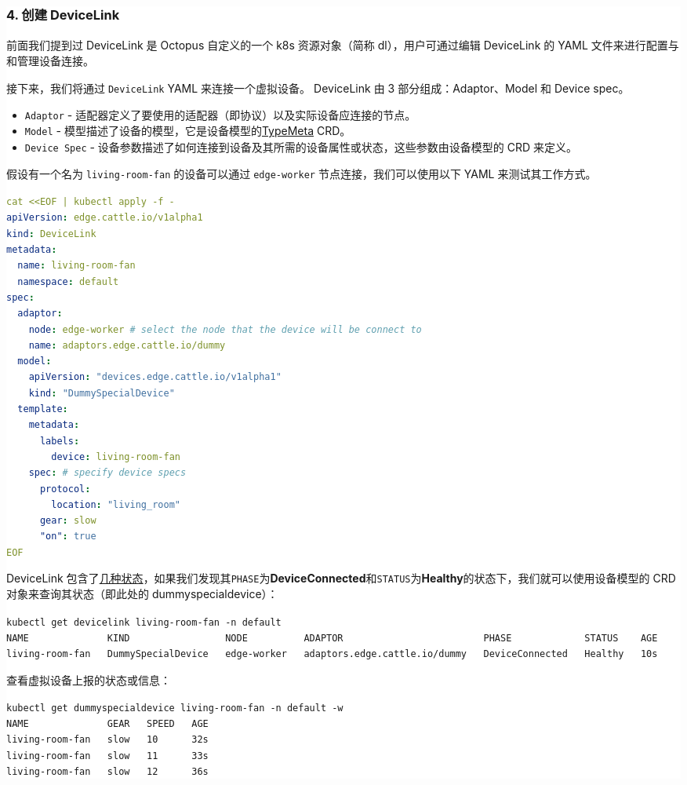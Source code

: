 ### 4. 创建 DeviceLink

前面我们提到过 DeviceLink 是 Octopus 自定义的一个 k8s 资源对象（简称 dl），用户可通过编辑 DeviceLink 的 YAML 文件来进行配置与和管理设备连接。

接下来，我们将通过 `DeviceLink` YAML 来连接一个虚拟设备。 DeviceLink 由 3 部分组成：Adaptor、Model 和 Device spec。

- `Adaptor` - 适配器定义了要使用的适配器（即协议）以及实际设备应连接的节点。
- `Model` - 模型描述了设备的模型，它是设备模型的[TypeMeta](https://github.com/kubernetes/apimachinery/blob/master/pkg/apis/meta/v1/types.go) CRD。
- `Device Spec` - 设备参数描述了如何连接到设备及其所需的设备属性或状态，这些参数由设备模型的 CRD 来定义。

假设有一个名为 `living-room-fan` 的设备可以通过 `edge-worker` 节点连接，我们可以使用以下 YAML 来测试其工作方式。

```yaml
cat <<EOF | kubectl apply -f -
apiVersion: edge.cattle.io/v1alpha1
kind: DeviceLink
metadata:
  name: living-room-fan
  namespace: default
spec:
  adaptor:
    node: edge-worker # select the node that the device will be connect to
    name: adaptors.edge.cattle.io/dummy
  model:
    apiVersion: "devices.edge.cattle.io/v1alpha1"
    kind: "DummySpecialDevice"
  template:
    metadata:
      labels:
        device: living-room-fan
    spec: # specify device specs
      protocol:
        location: "living_room"
      gear: slow
      "on": true
EOF
```

DeviceLink 包含了[几种状态](./devicelink/state-of-dl)，如果我们发现其`PHASE`为**DeviceConnected**和`STATUS`为**Healthy**的状态下，我们就可以使用设备模型的 CRD 对象来查询其状态（即此处的 dummyspecialdevice）：

```shell script
kubectl get devicelink living-room-fan -n default
NAME              KIND                 NODE          ADAPTOR                         PHASE             STATUS    AGE
living-room-fan   DummySpecialDevice   edge-worker   adaptors.edge.cattle.io/dummy   DeviceConnected   Healthy   10s

```

查看虚拟设备上报的状态或信息：

```shell script
kubectl get dummyspecialdevice living-room-fan -n default -w
NAME              GEAR   SPEED   AGE
living-room-fan   slow   10      32s
living-room-fan   slow   11      33s
living-room-fan   slow   12      36s

```
